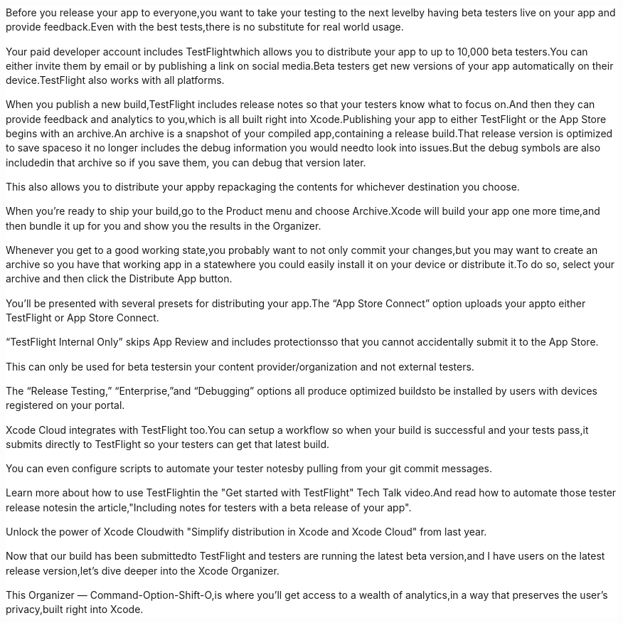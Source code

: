 Before you release your app to everyone,you want to take your testing to the next levelby having beta testers live on your app and provide feedback.Even with the best tests,there is no substitute for real world usage.

Your paid developer account includes TestFlightwhich allows you to distribute your app to up to 10,000 beta testers.You can either invite them by email or by publishing a link on social media.Beta testers get new versions of your app automatically on their device.TestFlight also works with all platforms.

When you publish a new build,TestFlight includes release notes so that your testers know what to focus on.And then they can provide feedback and analytics to you,which is all built right into Xcode.Publishing your app to either TestFlight or the App Store begins with an archive.An archive is a snapshot of your compiled app,containing a release build.That release version is optimized to save spaceso it no longer includes the debug information you would needto look into issues.But the debug symbols are also includedin that archive so if you save them, you can debug that version later.

This also allows you to distribute your appby repackaging the contents for whichever destination you choose.

When you’re ready to ship your build,go to the Product menu and choose Archive.Xcode will build your app one more time,and then bundle it up for you and show you the results in the Organizer.

Whenever you get to a good working state,you probably want to not only commit your changes,but you may want to create an archive so you have that working app in a statewhere you could easily install it on your device or distribute it.To do so, select your archive and then click the Distribute App button.

You’ll be presented with several presets for distributing your app.The “App Store Connect” option uploads your appto either TestFlight or App Store Connect.

“TestFlight Internal Only” skips App Review and includes protectionsso that you cannot accidentally submit it to the App Store.

This can only be used for beta testersin your content provider/organization and not external testers.

The “Release Testing,” “Enterprise,”and “Debugging” options all produce optimized buildsto be installed by users with devices registered on your portal.

Xcode Cloud integrates with TestFlight too.You can setup a workflow so when your build is successful and your tests pass,it submits directly to TestFlight so your testers can get that latest build.

You can even configure scripts to automate your tester notesby pulling from your git commit messages.

Learn more about how to use TestFlightin the "Get started with TestFlight" Tech Talk video.And read how to automate those tester release notesin the article,"Including notes for testers with a beta release of your app".

Unlock the power of Xcode Cloudwith "Simplify distribution in Xcode and Xcode Cloud" from last year.

Now that our build has been submittedto TestFlight and testers are running the latest beta version,and I have users on the latest release version,let’s dive deeper into the Xcode Organizer.

This Organizer — Command-Option-Shift-O,is where you’ll get access to a wealth of analytics,in a way that preserves the user’s privacy,built right into Xcode.

